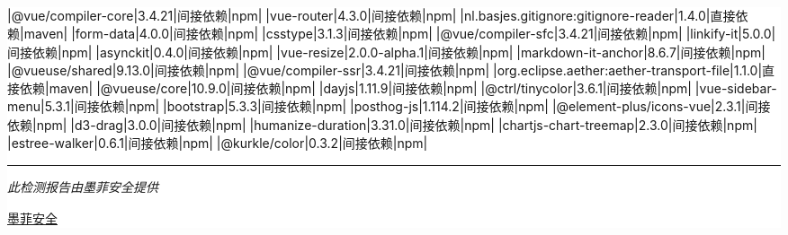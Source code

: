 |@vue/compiler-core|3.4.21|间接依赖|npm|
|vue-router|4.3.0|间接依赖|npm|
|nl.basjes.gitignore:gitignore-reader|1.4.0|直接依赖|maven|
|form-data|4.0.0|间接依赖|npm|
|csstype|3.1.3|间接依赖|npm|
|@vue/compiler-sfc|3.4.21|间接依赖|npm|
|linkify-it|5.0.0|间接依赖|npm|
|asynckit|0.4.0|间接依赖|npm|
|vue-resize|2.0.0-alpha.1|间接依赖|npm|
|markdown-it-anchor|8.6.7|间接依赖|npm|
|@vueuse/shared|9.13.0|间接依赖|npm|
|@vue/compiler-ssr|3.4.21|间接依赖|npm|
|org.eclipse.aether:aether-transport-file|1.1.0|直接依赖|maven|
|@vueuse/core|10.9.0|间接依赖|npm|
|dayjs|1.11.9|间接依赖|npm|
|@ctrl/tinycolor|3.6.1|间接依赖|npm|
|vue-sidebar-menu|5.3.1|间接依赖|npm|
|bootstrap|5.3.3|间接依赖|npm|
|posthog-js|1.114.2|间接依赖|npm|
|@element-plus/icons-vue|2.3.1|间接依赖|npm|
|d3-drag|3.0.0|间接依赖|npm|
|humanize-duration|3.31.0|间接依赖|npm|
|chartjs-chart-treemap|2.3.0|间接依赖|npm|
|estree-walker|0.6.1|间接依赖|npm|
|@kurkle/color|0.3.2|间接依赖|npm|


------

*此检测报告由墨菲安全提供*

[墨菲安全](www.murphysec.com)